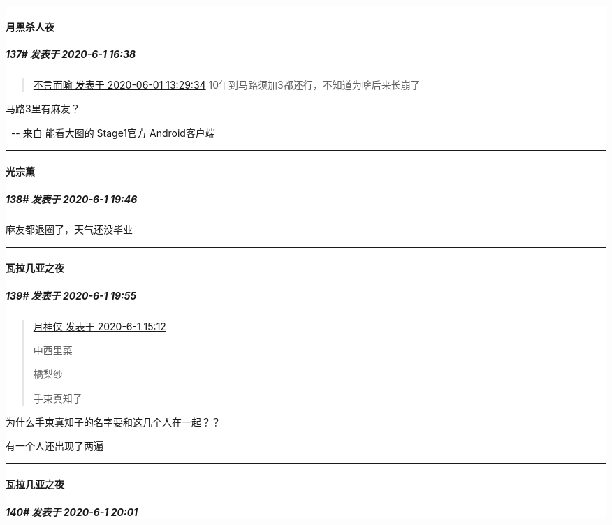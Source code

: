 
*****

####  月黑杀人夜  
##### 137#       发表于 2020-6-1 16:38



<blockquote><a href="httphttps://bbs.saraba1st.com/2b/forum.php?mod=redirect&amp;goto=findpost&amp;pid=47636713&amp;ptid=1938936" target="_blank">不言而喻 发表于 2020-06-01 13:29:34</a>
10年到马路须加3都还行，不知道为啥后来长崩了</blockquote>马路3里有麻友？

[  -- 来自 能看大图的 Stage1官方 Android客户端](https://www.coolapk.com/apk/140634)







*****

####  光宗薫  
##### 138#       发表于 2020-6-1 19:46




麻友都退圈了，天气还没毕业







*****

####  瓦拉几亚之夜  
##### 139#       发表于 2020-6-1 19:55



<blockquote><a href="httphttps://bbs.saraba1st.com/2b/forum.php?mod=redirect&amp;goto=findpost&amp;pid=47637833&amp;ptid=1938936" target="_blank">月神侠 发表于 2020-6-1 15:12</a>

中西里菜

橘梨纱

手束真知子</blockquote>
为什么手束真知子的名字要和这几个人在一起？？

有一个人还出现了两遍








*****

####  瓦拉几亚之夜  
##### 140#       发表于 2020-6-1 20:01
